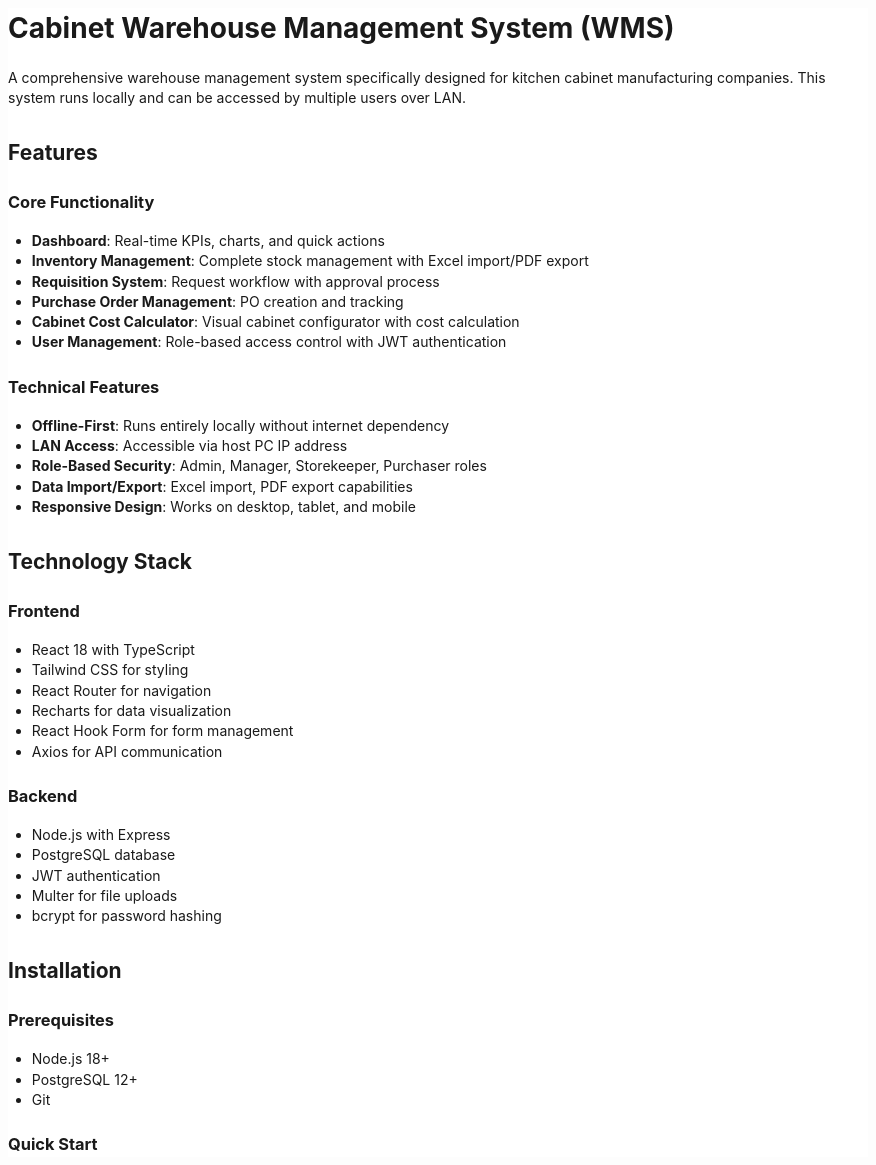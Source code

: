 # Cabinet Warehouse Management System (WMS)

A comprehensive warehouse management system specifically designed for kitchen cabinet manufacturing companies. This system runs locally and can be accessed by multiple users over LAN.

## Features

### Core Functionality
- **Dashboard**: Real-time KPIs, charts, and quick actions
- **Inventory Management**: Complete stock management with Excel import/PDF export
- **Requisition System**: Request workflow with approval process
- **Purchase Order Management**: PO creation and tracking
- **Cabinet Cost Calculator**: Visual cabinet configurator with cost calculation
- **User Management**: Role-based access control with JWT authentication

### Technical Features
- **Offline-First**: Runs entirely locally without internet dependency
- **LAN Access**: Accessible via host PC IP address
- **Role-Based Security**: Admin, Manager, Storekeeper, Purchaser roles
- **Data Import/Export**: Excel import, PDF export capabilities
- **Responsive Design**: Works on desktop, tablet, and mobile

## Technology Stack

### Frontend
- React 18 with TypeScript
- Tailwind CSS for styling
- React Router for navigation
- Recharts for data visualization
- React Hook Form for form management
- Axios for API communication

### Backend
- Node.js with Express
- PostgreSQL database
- JWT authentication
- Multer for file uploads
- bcrypt for password hashing

## Installation

### Prerequisites
- Node.js 18+ 
- PostgreSQL 12+
- Git

### Quick Start

